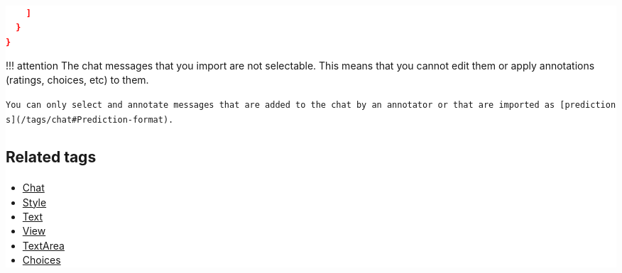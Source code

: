 ```json
    ]
  }
}
```

!!! attention
    The chat messages that you import are not selectable. This means that you cannot edit them or apply annotations (ratings, choices, etc) to them.

    You can only select and annotate messages that are added to the chat by an annotator or that are imported as [predictions](/tags/chat#Prediction-format).

## Related tags

* [Chat](/tags/chat)
* [Style](/tags/style)
* [Text](/tags/text)
* [View](/tags/view)
* [TextArea](/tags/textarea)
* [Choices](/tags/choices)